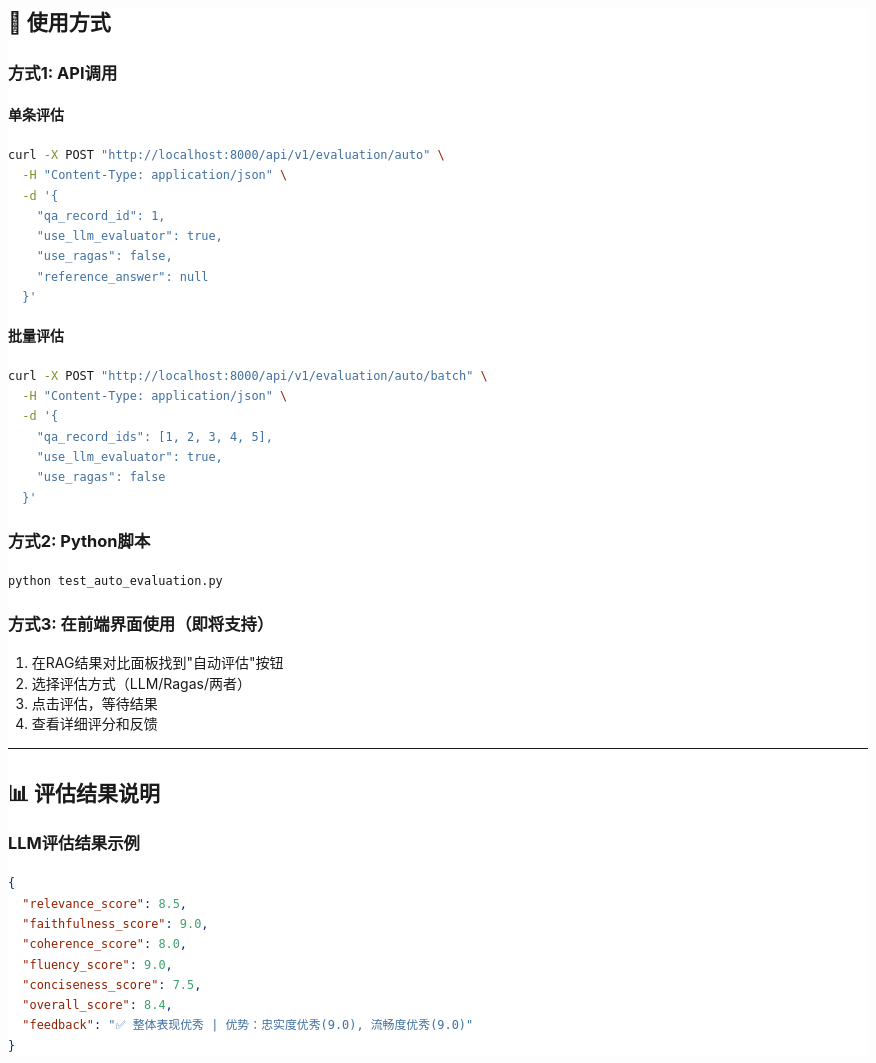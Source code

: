 ## 🚀 使用方式

### 方式1: API调用

#### 单条评估
```bash
curl -X POST "http://localhost:8000/api/v1/evaluation/auto" \
  -H "Content-Type: application/json" \
  -d '{
    "qa_record_id": 1,
    "use_llm_evaluator": true,
    "use_ragas": false,
    "reference_answer": null
  }'
```

#### 批量评估
```bash
curl -X POST "http://localhost:8000/api/v1/evaluation/auto/batch" \
  -H "Content-Type: application/json" \
  -d '{
    "qa_record_ids": [1, 2, 3, 4, 5],
    "use_llm_evaluator": true,
    "use_ragas": false
  }'
```

### 方式2: Python脚本
```bash
python test_auto_evaluation.py
```

### 方式3: 在前端界面使用（即将支持）
1. 在RAG结果对比面板找到"自动评估"按钮
2. 选择评估方式（LLM/Ragas/两者）
3. 点击评估，等待结果
4. 查看详细评分和反馈

---

## 📊 评估结果说明

### LLM评估结果示例
```json
{
  "relevance_score": 8.5,
  "faithfulness_score": 9.0,
  "coherence_score": 8.0,
  "fluency_score": 9.0,
  "conciseness_score": 7.5,
  "overall_score": 8.4,
  "feedback": "✅ 整体表现优秀 | 优势：忠实度优秀(9.0), 流畅度优秀(9.0)"
}
```
